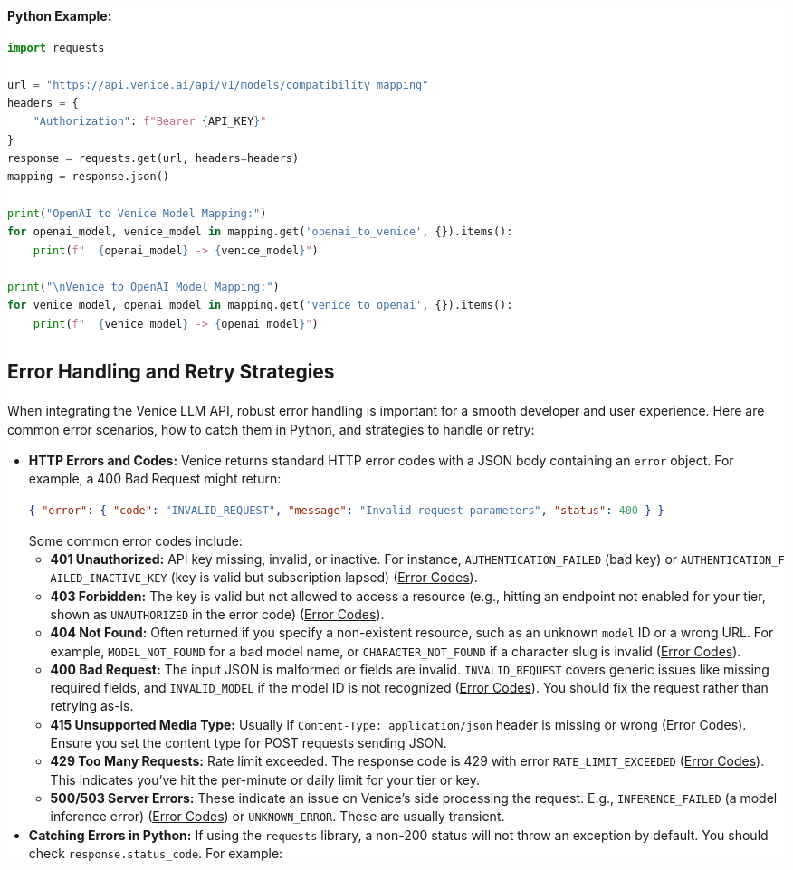 **Python Example:**

```python
import requests

url = "https://api.venice.ai/api/v1/models/compatibility_mapping"
headers = {
    "Authorization": f"Bearer {API_KEY}"
}
response = requests.get(url, headers=headers)
mapping = response.json()

print("OpenAI to Venice Model Mapping:")
for openai_model, venice_model in mapping.get('openai_to_venice', {}).items():
    print(f"  {openai_model} -> {venice_model}")

print("\nVenice to OpenAI Model Mapping:")
for venice_model, openai_model in mapping.get('venice_to_openai', {}).items():
    print(f"  {venice_model} -> {openai_model}")
```

## Error Handling and Retry Strategies

When integrating the Venice LLM API, robust error handling is important for a smooth developer and user experience. Here are common error scenarios, how to catch them in Python, and strategies to handle or retry:

- **HTTP Errors and Codes:** Venice returns standard HTTP error codes with a JSON body containing an `error` object. For example, a 400 Bad Request might return:
  ```json
  { "error": { "code": "INVALID_REQUEST", "message": "Invalid request parameters", "status": 400 } }
  ```
  Some common error codes include:
  - **401 Unauthorized:** API key missing, invalid, or inactive. For instance, `AUTHENTICATION_FAILED` (bad key) or `AUTHENTICATION_FAILED_INACTIVE_KEY` (key is valid but subscription lapsed) ([Error Codes](https://docs.venice.ai/api-reference/error-codes#:~:text=Error%20Code%20HTTP%20Status%20Message,400%20Invalid%20model%20specified)).
  - **403 Forbidden:** The key is valid but not allowed to access a resource (e.g., hitting an endpoint not enabled for your tier, shown as `UNAUTHORIZED` in the error code) ([Error Codes](https://docs.venice.ai/api-reference/error-codes#:~:text=API.,400%20Invalid%20model%20specified)).
  - **404 Not Found:** Often returned if you specify a non-existent resource, such as an unknown `model` ID or a wrong URL. For example, `MODEL_NOT_FOUND` for a bad model name, or `CHARACTER_NOT_FOUND` if a character slug is invalid ([Error Codes](https://docs.venice.ai/api-reference/error-codes#:~:text=%60INVALID_REQUEST%20%60400%20Invalid%20request%20parameters,found%20from%20the%20provided%20character_slug)).
  - **400 Bad Request:** The input JSON is malformed or fields are invalid. `INVALID_REQUEST` covers generic issues like missing required fields, and `INVALID_MODEL` if the model ID is not recognized ([Error Codes](https://docs.venice.ai/api-reference/error-codes#:~:text=%60UNAUTHORIZED%20%60403%20Unauthorized%20access,be%20found%20from%20the%20provided)). You should fix the request rather than retrying as-is.
  - **415 Unsupported Media Type:** Usually if `Content-Type: application/json` header is missing or wrong ([Error Codes](https://docs.venice.ai/api-reference/error-codes#:~:text=%60INVALID_CONTENT_TYPE%20%60415%20Invalid%20content%20type,400%20Invalid%20image%20format)). Ensure you set the content type for POST requests sending JSON.
  - **429 Too Many Requests:** Rate limit exceeded. The response code is 429 with error `RATE_LIMIT_EXCEEDED` ([Error Codes](https://docs.venice.ai/api-reference/error-codes#:~:text=,404%20Specified%20model%20not%20found)). This indicates you’ve hit the per-minute or daily limit for your tier or key.
  - **500/503 Server Errors:** These indicate an issue on Venice’s side processing the request. E.g., `INFERENCE_FAILED` (a model inference error) ([Error Codes](https://docs.venice.ai/api-reference/error-codes#:~:text=%60RATE_LIMIT_EXCEEDED%20%60429%20Rate%20limit%20exceeded,500%20Image%20upscaling%20failed%20error)) or `UNKNOWN_ERROR`. These are usually transient.
- **Catching Errors in Python:** If using the `requests` library, a non-200 status will not throw an exception by default. You should check `response.status_code`. For example:
  ```python
  ```